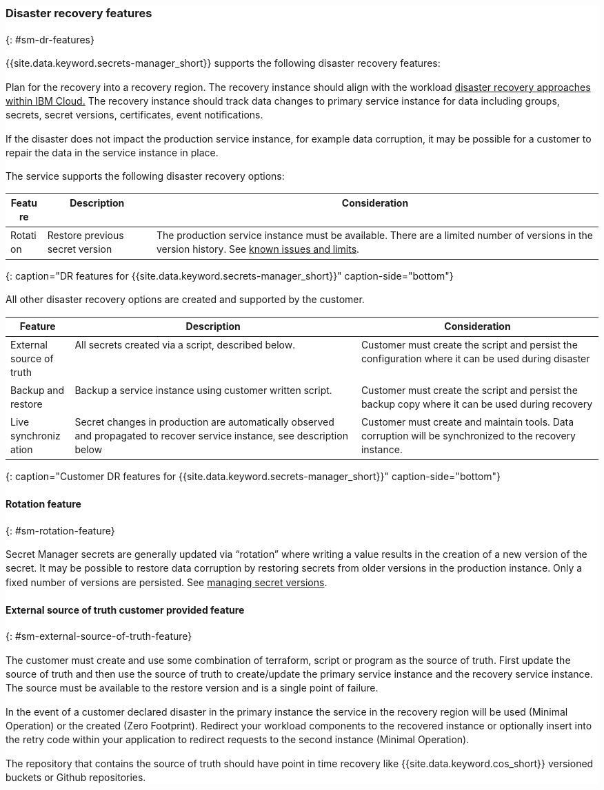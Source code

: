 ### Disaster recovery features
{: #sm-dr-features}

{{site.data.keyword.secrets-manager_short}} supports the following disaster recovery features:

Plan for the recovery into a recovery region. The recovery instance should align with the workload [disaster recovery approaches within IBM Cloud.](/docs/resiliency?topic=resiliency-dr-approaches) The recovery instance should track data changes to primary service instance for data including groups, secrets, secret versions, certificates, event notifications.

If the disaster does not impact the production service instance, for example data corruption, it may be possible for a customer to repair the data in the service instance in place.

The service supports the following disaster recovery options:

| Feature | Description | Consideration |
| -------------- | -------------- | -------------- |
| Rotation | Restore previous secret version | The production service instance must be available. There are a limited number of versions in the version history. See [known issues and limits](/docs/secrets-manager?topic=secrets-manager-known-issues-and-limits&interface=ui). |
{: caption="DR features for {{site.data.keyword.secrets-manager_short}}" caption-side="bottom"}

All other disaster recovery options are created and supported by the customer.

| Feature | Description | Consideration |
| -------------- | -------------- | -------------- |
| External source of truth | All secrets created via a script, described below. | Customer must create the script and persist the configuration where it can be used during disaster |
| Backup and restore | Backup a service instance using customer written script. | Customer must create the script and persist the backup copy where it can be used during recovery |
| Live synchronization | Secret changes in production are automatically observed and propagated to recover service instance, see description below | Customer must create and maintain tools. Data corruption will be synchronized to the recovery instance. |
{: caption="Customer DR features for {{site.data.keyword.secrets-manager_short}}" caption-side="bottom"}

#### Rotation feature
{: #sm-rotation-feature}

Secret Manager secrets are generally updated via “rotation” where writing a value results in the creation of a new version of the secret. It may be possible to restore data corruption by restoring secrets from older versions in the production instance. Only a fixed number of versions are persisted. See [managing secret versions](/docs/secrets-manager?topic=secrets-manager-version-history).


#### External source of truth customer provided feature
{: #sm-external-source-of-truth-feature}

The customer must create and use some combination of terraform, script or program as the source of truth. First update the source of truth and then use the source of truth to create/update the primary service instance and the recovery service instance. The source must be available to the restore version and is a single point of failure.

In the event of a customer declared disaster in the primary instance the service in the recovery region will be used (Minimal Operation) or the created (Zero Footprint). Redirect your workload components to the recovered instance or optionally insert into the retry code within your application to redirect requests to the second instance (Minimal Operation). 

The repository that contains the source of truth should have point in time recovery like {{site.data.keyword.cos_short}} versioned buckets or Github repositories.
